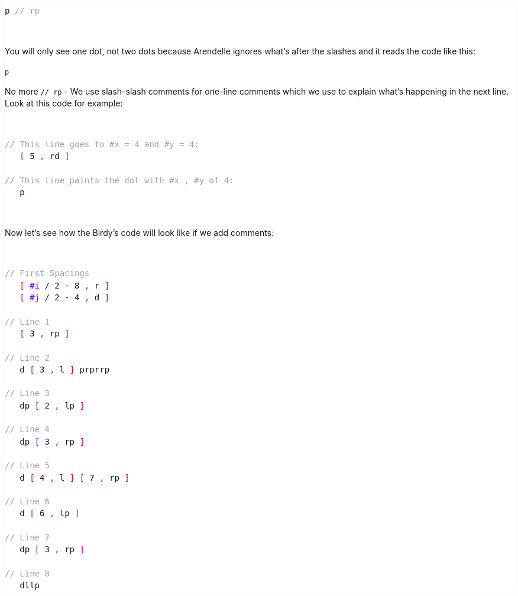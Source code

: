 <pre style="font-family: Monospace;">
p&nbsp;<span style="color:#A0A0A0">//&nbsp;rp&nbsp;</span><br></pre>

<br>

You will only see one dot, not two dots because Arendelle ignores what’s after the slashes and it reads the code like this:

```
p
```

No more `// rp` - We use slash-slash comments for one-line comments which we use to explain what’s happening in the next line. Look at this code for example:


<br>

<pre style="font-family: Monospace;">
<span style="color:#A0A0A0">//&nbsp;This&nbsp;line&nbsp;goes&nbsp;to&nbsp;#x&nbsp;=&nbsp;4&nbsp;and&nbsp;#y&nbsp;=&nbsp;4:&nbsp;</span><br>&nbsp;&nbsp;&nbsp;<span style="color:#D60073">[</span>&nbsp;5&nbsp;<span style="color:#D60073">,</span>&nbsp;rd&nbsp;<span style="color:#D60073">]</span>&nbsp;<br><br><span style="color:#A0A0A0">//&nbsp;This&nbsp;line&nbsp;paints&nbsp;the&nbsp;dot&nbsp;with&nbsp;#x&nbsp;,&nbsp;#y&nbsp;of&nbsp;4:&nbsp;</span><br>&nbsp;&nbsp;&nbsp;p</pre>

<br>

Now let’s see how the Birdy’s code will look like if we add comments:


<br>

<pre style="font-family: Monospace;">
<span style="color:#A0A0A0">//&nbsp;First&nbsp;Spacings&nbsp;</span><br>&nbsp;&nbsp;&nbsp;<span style="color:#D60073">[</span>&nbsp;<span style="color:#4E00FC">#i</span>&nbsp;/&nbsp;2&nbsp;-&nbsp;8&nbsp;<span style="color:#D60073">,</span>&nbsp;r&nbsp;<span style="color:#D60073">]</span>&nbsp;<br>&nbsp;&nbsp;&nbsp;<span style="color:#D60073">[</span>&nbsp;<span style="color:#4E00FC">#j</span>&nbsp;/&nbsp;2&nbsp;-&nbsp;4&nbsp;<span style="color:#D60073">,</span>&nbsp;d&nbsp;<span style="color:#D60073">]</span>&nbsp;<br><br><span style="color:#A0A0A0">//&nbsp;Line&nbsp;1&nbsp;</span><br>&nbsp;&nbsp;&nbsp;<span style="color:#D60073">[</span>&nbsp;3&nbsp;<span style="color:#D60073">,</span>&nbsp;rp&nbsp;<span style="color:#D60073">]</span>&nbsp;<br><br><span style="color:#A0A0A0">//&nbsp;Line&nbsp;2&nbsp;</span><br>&nbsp;&nbsp;&nbsp;d&nbsp;<span style="color:#D60073">[</span>&nbsp;3&nbsp;<span style="color:#D60073">,</span>&nbsp;l&nbsp;<span style="color:#D60073">]</span>&nbsp;prprrp<br><br><span style="color:#A0A0A0">//&nbsp;Line&nbsp;3&nbsp;</span><br>&nbsp;&nbsp;&nbsp;dp&nbsp;<span style="color:#D60073">[</span>&nbsp;2&nbsp;<span style="color:#D60073">,</span>&nbsp;lp&nbsp;<span style="color:#D60073">]</span>&nbsp;<br><br><span style="color:#A0A0A0">//&nbsp;Line&nbsp;4&nbsp;</span><br>&nbsp;&nbsp;&nbsp;dp&nbsp;<span style="color:#D60073">[</span>&nbsp;3&nbsp;<span style="color:#D60073">,</span>&nbsp;rp&nbsp;<span style="color:#D60073">]</span>&nbsp;<br><br><span style="color:#A0A0A0">//&nbsp;Line&nbsp;5&nbsp;</span><br>&nbsp;&nbsp;&nbsp;d&nbsp;<span style="color:#D60073">[</span>&nbsp;4&nbsp;<span style="color:#D60073">,</span>&nbsp;l&nbsp;<span style="color:#D60073">]</span>&nbsp;<span style="color:#D60073">[</span>&nbsp;7&nbsp;<span style="color:#D60073">,</span>&nbsp;rp&nbsp;<span style="color:#D60073">]</span>&nbsp;<br><br><span style="color:#A0A0A0">//&nbsp;Line&nbsp;6&nbsp;</span><br>&nbsp;&nbsp;&nbsp;d&nbsp;<span style="color:#D60073">[</span>&nbsp;6&nbsp;<span style="color:#D60073">,</span>&nbsp;lp&nbsp;<span style="color:#D60073">]</span>&nbsp;<br><br><span style="color:#A0A0A0">//&nbsp;Line&nbsp;7&nbsp;</span><br>&nbsp;&nbsp;&nbsp;dp&nbsp;<span style="color:#D60073">[</span>&nbsp;3&nbsp;<span style="color:#D60073">,</span>&nbsp;rp&nbsp;<span style="color:#D60073">]</span>&nbsp;<br><br><span style="color:#A0A0A0">//&nbsp;Line&nbsp;8&nbsp;</span><br>&nbsp;&nbsp;&nbsp;dllp</pre>

